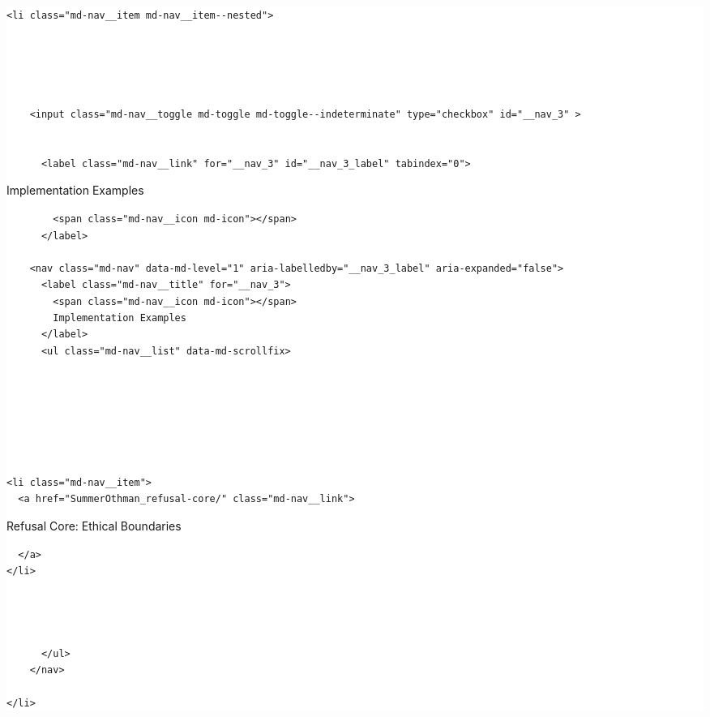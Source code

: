   
  
  
    
    
    
      
      
        
      
    
    
    <li class="md-nav__item md-nav__item--nested">
      
        
        
          
        
        <input class="md-nav__toggle md-toggle md-toggle--indeterminate" type="checkbox" id="__nav_3" >
        
          
          <label class="md-nav__link" for="__nav_3" id="__nav_3_label" tabindex="0">
            
  
  <span class="md-ellipsis">
    Implementation Examples
  </span>
  

            <span class="md-nav__icon md-icon"></span>
          </label>
        
        <nav class="md-nav" data-md-level="1" aria-labelledby="__nav_3_label" aria-expanded="false">
          <label class="md-nav__title" for="__nav_3">
            <span class="md-nav__icon md-icon"></span>
            Implementation Examples
          </label>
          <ul class="md-nav__list" data-md-scrollfix>
            
              
                
  
  
  
  
    <li class="md-nav__item">
      <a href="SummerOthman_refusal-core/" class="md-nav__link">
        
  
  <span class="md-ellipsis">
    Refusal Core: Ethical Boundaries
  </span>
  

      </a>
    </li>
  

              
            
          </ul>
        </nav>
      
    </li>
  

    
      
      
  
  
  
  